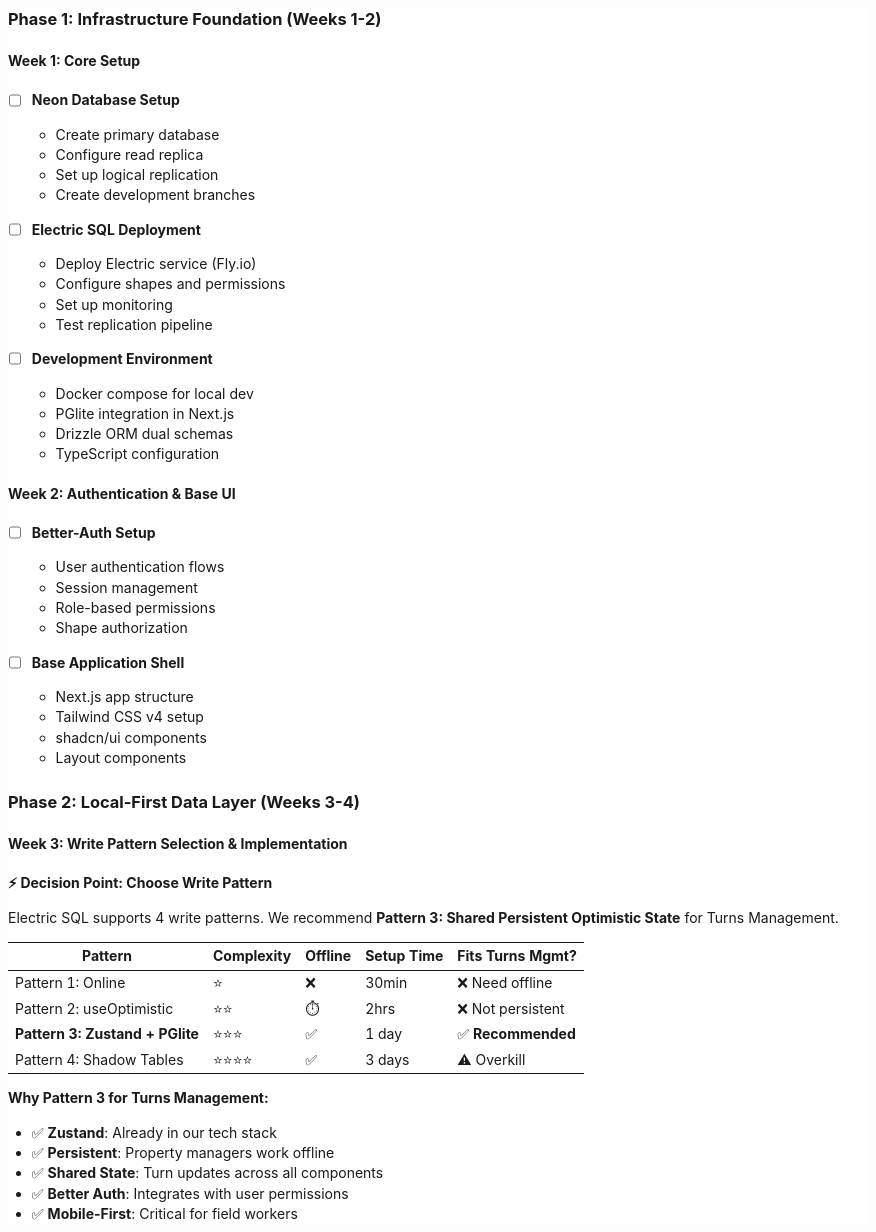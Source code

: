 ### Phase 1: Infrastructure Foundation (Weeks 1-2)

#### Week 1: Core Setup
- [ ] **Neon Database Setup**
  - Create primary database
  - Configure read replica
  - Set up logical replication
  - Create development branches
  
- [ ] **Electric SQL Deployment**
  - Deploy Electric service (Fly.io)
  - Configure shapes and permissions
  - Set up monitoring
  - Test replication pipeline

- [ ] **Development Environment**
  - Docker compose for local dev
  - PGlite integration in Next.js
  - Drizzle ORM dual schemas
  - TypeScript configuration

#### Week 2: Authentication & Base UI
- [ ] **Better-Auth Setup**
  - User authentication flows
  - Session management
  - Role-based permissions
  - Shape authorization

- [ ] **Base Application Shell**
  - Next.js app structure
  - Tailwind CSS v4 setup
  - shadcn/ui components
  - Layout components

### Phase 2: Local-First Data Layer (Weeks 3-4)

#### Week 3: Write Pattern Selection & Implementation

**⚡ Decision Point: Choose Write Pattern**

Electric SQL supports 4 write patterns. We recommend **Pattern 3: Shared Persistent Optimistic State** for Turns Management.

| Pattern | Complexity | Offline | Setup Time | Fits Turns Mgmt? |
|---------|------------|---------|------------|------------------|
| Pattern 1: Online | ⭐ | ❌ | 30min | ❌ Need offline |
| Pattern 2: useOptimistic | ⭐⭐ | ⏱️ | 2hrs | ❌ Not persistent |
| **Pattern 3: Zustand + PGlite** | ⭐⭐⭐ | ✅ | 1 day | ✅ **Recommended** |
| Pattern 4: Shadow Tables | ⭐⭐⭐⭐ | ✅ | 3 days | ⚠️ Overkill |

**Why Pattern 3 for Turns Management:**
- ✅ **Zustand**: Already in our tech stack
- ✅ **Persistent**: Property managers work offline
- ✅ **Shared State**: Turn updates across all components  
- ✅ **Better Auth**: Integrates with user permissions
- ✅ **Mobile-First**: Critical for field workers
